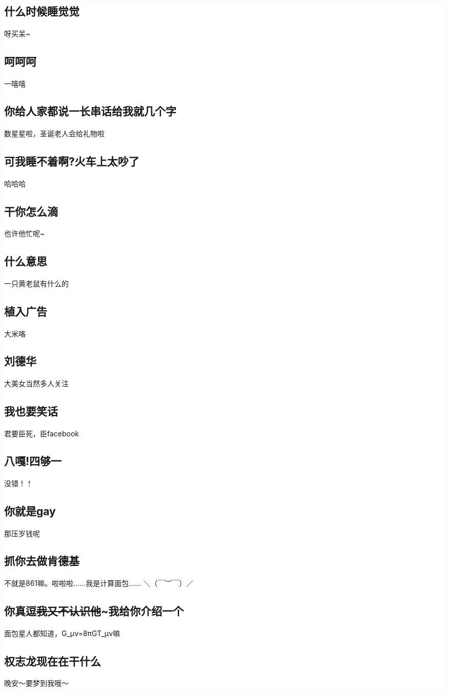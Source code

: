 ## 什么时候睡觉觉
呀买呆~

## 呵呵呵
一嘻嘻

## 你给人家都说一长串话给我就几个字
数星星啦，圣诞老人会给礼物啦

## 可我睡不着啊?火车上太吵了
哈哈哈

## 干你怎么滴
也许他忙呢~

## 什么意思
一只黄老鼠有什么的

## 植入广告
大米咯

## 刘德华
大美女当然多人关注

## 我也要笑话
君要臣死，臣facebook

## 八嘎!四够一
没错！！

## 你就是gay
那压岁钱呢

## 抓你去做肯德基
不就是861嘛。啦啦啦……我是计算面包…… ＼（￣︶￣）／

## 你真逗~~我又不认识他~~~我给你介绍一个
面包星人都知道，G_μν=8πGT_μν嘛

## 权志龙现在在干什么
晚安〜要梦到我哦〜
